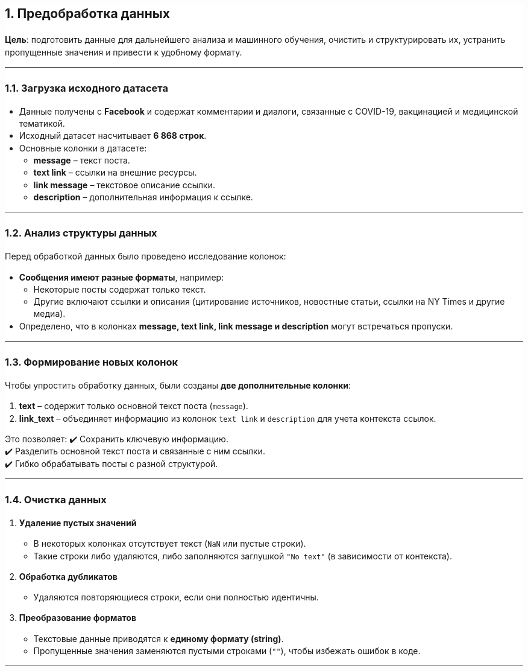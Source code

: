 
## **1. Предобработка данных**  
**Цель**: подготовить данные для дальнейшего анализа и машинного обучения, очистить и структурировать их, устранить пропущенные значения и привести к удобному формату.

---

### **1.1. Загрузка исходного датасета**  
- Данные получены с **Facebook** и содержат комментарии и диалоги, связанные с COVID-19, вакцинацией и медицинской тематикой.  
- Исходный датасет насчитывает **6 868 строк**.  
- Основные колонки в датасете:
  - **message** – текст поста.  
  - **text link** – ссылки на внешние ресурсы.  
  - **link message** – текстовое описание ссылки.  
  - **description** – дополнительная информация к ссылке.  

---

### **1.2. Анализ структуры данных**  
Перед обработкой данных было проведено исследование колонок:
- **Сообщения имеют разные форматы**, например:
  - Некоторые посты содержат только текст.
  - Другие включают ссылки и описания (цитирование источников, новостные статьи, ссылки на NY Times и другие медиа).  
- Определено, что в колонках **message, text link, link message и description** могут встречаться пропуски.  

---

### **1.3. Формирование новых колонок**  
Чтобы упростить обработку данных, были созданы **две дополнительные колонки**:
1. **text** – содержит только основной текст поста (`message`).
2. **link_text** – объединяет информацию из колонок `text link` и `description` для учета контекста ссылок.

Это позволяет:
✔️ Сохранить ключевую информацию.  
✔️ Разделить основной текст поста и связанные с ним ссылки.  
✔️ Гибко обрабатывать посты с разной структурой.  

---

### **1.4. Очистка данных**  
1. **Удаление пустых значений**  
   - В некоторых колонках отсутствует текст (`NaN` или пустые строки).  
   - Такие строки либо удаляются, либо заполняются заглушкой `"No text"` (в зависимости от контекста).  

2. **Обработка дубликатов**  
   - Удаляются повторяющиеся строки, если они полностью идентичны.  

3. **Преобразование форматов**  
   - Текстовые данные приводятся к **единому формату (string)**.  
   - Пропущенные значения заменяются пустыми строками (`""`), чтобы избежать ошибок в коде.  

---